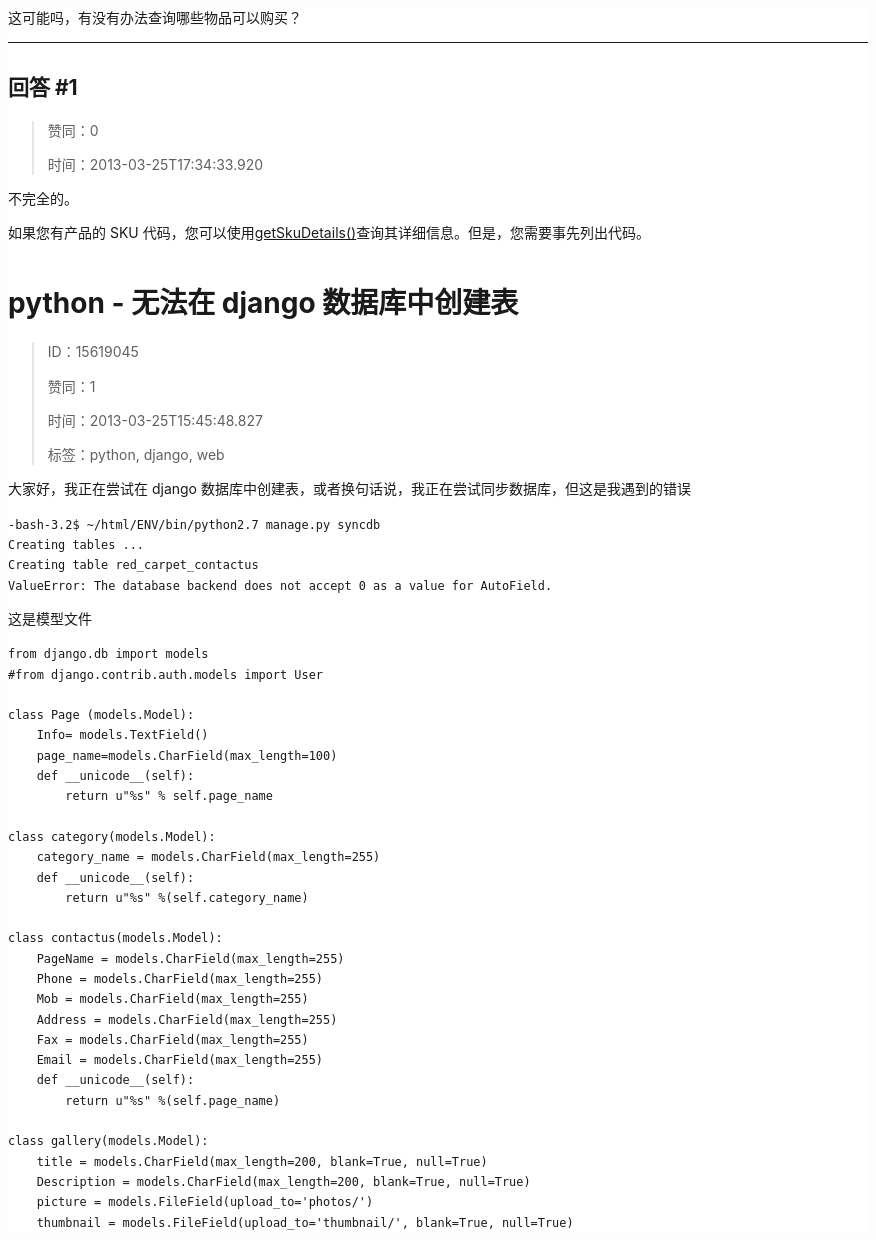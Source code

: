 这可能吗，有没有办法查询哪些物品可以购买？

* * *

## 回答 #1

> 赞同：0
> 
> 时间：2013-03-25T17:34:33.920

不完全的。

如果您有产品的 SKU 代码，您可以使用[getSkuDetails()](http://developer.android.com/google/play/billing/billing_reference.html#getSkuDetails)查询其详细信息。但是，您需要事先列出代码。

# python - 无法在 django 数据库中创建表

> ID：15619045
> 
> 赞同：1
> 
> 时间：2013-03-25T15:45:48.827
> 
> 标签：python, django, web

大家好，我正在尝试在 django 数据库中创建表，或者换句话说，我正在尝试同步数据库，但这是我遇到的错误

```
-bash-3.2$ ~/html/ENV/bin/python2.7 manage.py syncdb
Creating tables ...
Creating table red_carpet_contactus
ValueError: The database backend does not accept 0 as a value for AutoField. 
```

这是模型文件

```
from django.db import models
#from django.contrib.auth.models import User

class Page (models.Model):
    Info= models.TextField()
    page_name=models.CharField(max_length=100)
    def __unicode__(self):
        return u"%s" % self.page_name

class category(models.Model):
    category_name = models.CharField(max_length=255)
    def __unicode__(self):
        return u"%s" %(self.category_name)

class contactus(models.Model):
    PageName = models.CharField(max_length=255)
    Phone = models.CharField(max_length=255)
    Mob = models.CharField(max_length=255)
    Address = models.CharField(max_length=255)
    Fax = models.CharField(max_length=255)
    Email = models.CharField(max_length=255)
    def __unicode__(self):
        return u"%s" %(self.page_name)

class gallery(models.Model):
    title = models.CharField(max_length=200, blank=True, null=True)
    Description = models.CharField(max_length=200, blank=True, null=True)
    picture = models.FileField(upload_to='photos/')
    thumbnail = models.FileField(upload_to='thumbnail/', blank=True, null=True)
```
